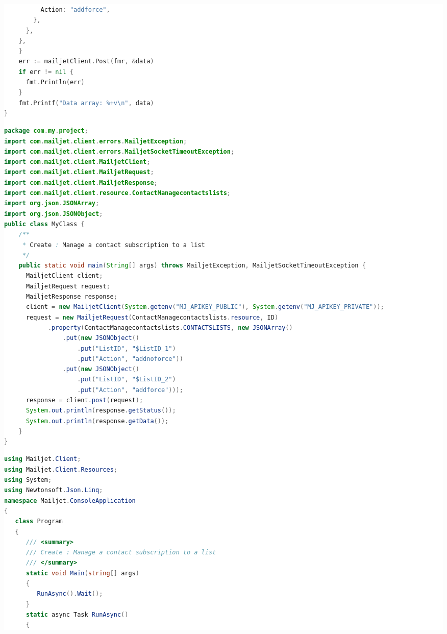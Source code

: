 ``` go
          Action: "addforce",
        },
      },
    },
	}
	err := mailjetClient.Post(fmr, &data)
	if err != nil {
	  fmt.Println(err)
	}
	fmt.Printf("Data array: %+v\n", data)
}
```
```java
package com.my.project;
import com.mailjet.client.errors.MailjetException;
import com.mailjet.client.errors.MailjetSocketTimeoutException;
import com.mailjet.client.MailjetClient;
import com.mailjet.client.MailjetRequest;
import com.mailjet.client.MailjetResponse;
import com.mailjet.client.resource.ContactManagecontactslists;
import org.json.JSONArray;
import org.json.JSONObject;
public class MyClass {
    /**
     * Create : Manage a contact subscription to a list
     */
    public static void main(String[] args) throws MailjetException, MailjetSocketTimeoutException {
      MailjetClient client;
      MailjetRequest request;
      MailjetResponse response;
      client = new MailjetClient(System.getenv("MJ_APIKEY_PUBLIC"), System.getenv("MJ_APIKEY_PRIVATE"));
      request = new MailjetRequest(ContactManagecontactslists.resource, ID)
			.property(ContactManagecontactslists.CONTACTSLISTS, new JSONArray()
                .put(new JSONObject()
                    .put("ListID", "$ListID_1")
                    .put("Action", "addnoforce"))
                .put(new JSONObject()
                    .put("ListID", "$ListID_2")
                    .put("Action", "addforce")));
      response = client.post(request);
      System.out.println(response.getStatus());
      System.out.println(response.getData());
    }
}
```
```csharp
using Mailjet.Client;
using Mailjet.Client.Resources;
using System;
using Newtonsoft.Json.Linq;
namespace Mailjet.ConsoleApplication
{
   class Program
   {
      /// <summary>
      /// Create : Manage a contact subscription to a list
      /// </summary>
      static void Main(string[] args)
      {
         RunAsync().Wait();
      }
      static async Task RunAsync()
      {
```